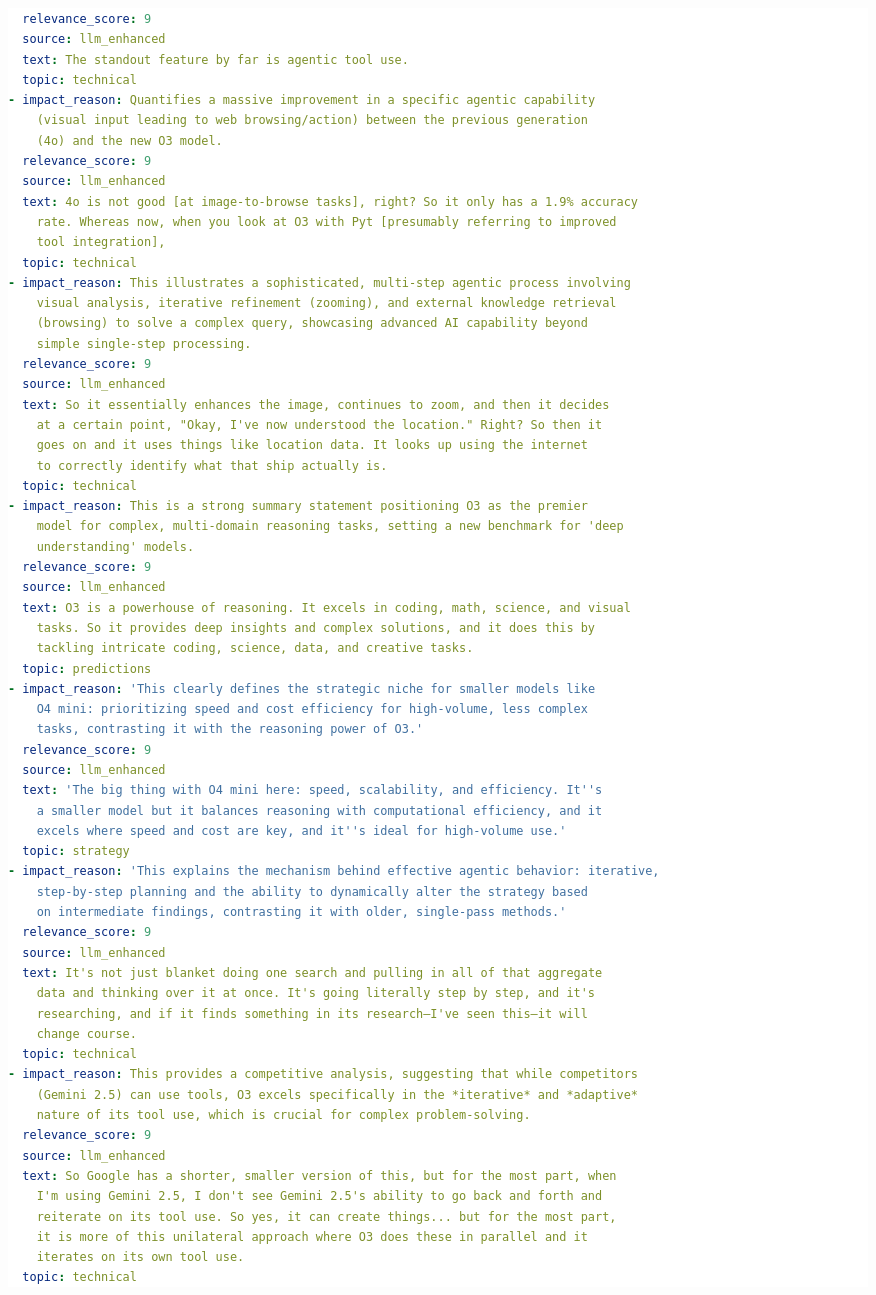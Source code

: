 ```yaml
  relevance_score: 9
  source: llm_enhanced
  text: The standout feature by far is agentic tool use.
  topic: technical
- impact_reason: Quantifies a massive improvement in a specific agentic capability
    (visual input leading to web browsing/action) between the previous generation
    (4o) and the new O3 model.
  relevance_score: 9
  source: llm_enhanced
  text: 4o is not good [at image-to-browse tasks], right? So it only has a 1.9% accuracy
    rate. Whereas now, when you look at O3 with Pyt [presumably referring to improved
    tool integration],
  topic: technical
- impact_reason: This illustrates a sophisticated, multi-step agentic process involving
    visual analysis, iterative refinement (zooming), and external knowledge retrieval
    (browsing) to solve a complex query, showcasing advanced AI capability beyond
    simple single-step processing.
  relevance_score: 9
  source: llm_enhanced
  text: So it essentially enhances the image, continues to zoom, and then it decides
    at a certain point, "Okay, I've now understood the location." Right? So then it
    goes on and it uses things like location data. It looks up using the internet
    to correctly identify what that ship actually is.
  topic: technical
- impact_reason: This is a strong summary statement positioning O3 as the premier
    model for complex, multi-domain reasoning tasks, setting a new benchmark for 'deep
    understanding' models.
  relevance_score: 9
  source: llm_enhanced
  text: O3 is a powerhouse of reasoning. It excels in coding, math, science, and visual
    tasks. So it provides deep insights and complex solutions, and it does this by
    tackling intricate coding, science, data, and creative tasks.
  topic: predictions
- impact_reason: 'This clearly defines the strategic niche for smaller models like
    O4 mini: prioritizing speed and cost efficiency for high-volume, less complex
    tasks, contrasting it with the reasoning power of O3.'
  relevance_score: 9
  source: llm_enhanced
  text: 'The big thing with O4 mini here: speed, scalability, and efficiency. It''s
    a smaller model but it balances reasoning with computational efficiency, and it
    excels where speed and cost are key, and it''s ideal for high-volume use.'
  topic: strategy
- impact_reason: 'This explains the mechanism behind effective agentic behavior: iterative,
    step-by-step planning and the ability to dynamically alter the strategy based
    on intermediate findings, contrasting it with older, single-pass methods.'
  relevance_score: 9
  source: llm_enhanced
  text: It's not just blanket doing one search and pulling in all of that aggregate
    data and thinking over it at once. It's going literally step by step, and it's
    researching, and if it finds something in its research—I've seen this—it will
    change course.
  topic: technical
- impact_reason: This provides a competitive analysis, suggesting that while competitors
    (Gemini 2.5) can use tools, O3 excels specifically in the *iterative* and *adaptive*
    nature of its tool use, which is crucial for complex problem-solving.
  relevance_score: 9
  source: llm_enhanced
  text: So Google has a shorter, smaller version of this, but for the most part, when
    I'm using Gemini 2.5, I don't see Gemini 2.5's ability to go back and forth and
    reiterate on its tool use. So yes, it can create things... but for the most part,
    it is more of this unilateral approach where O3 does these in parallel and it
    iterates on its own tool use.
  topic: technical
```
